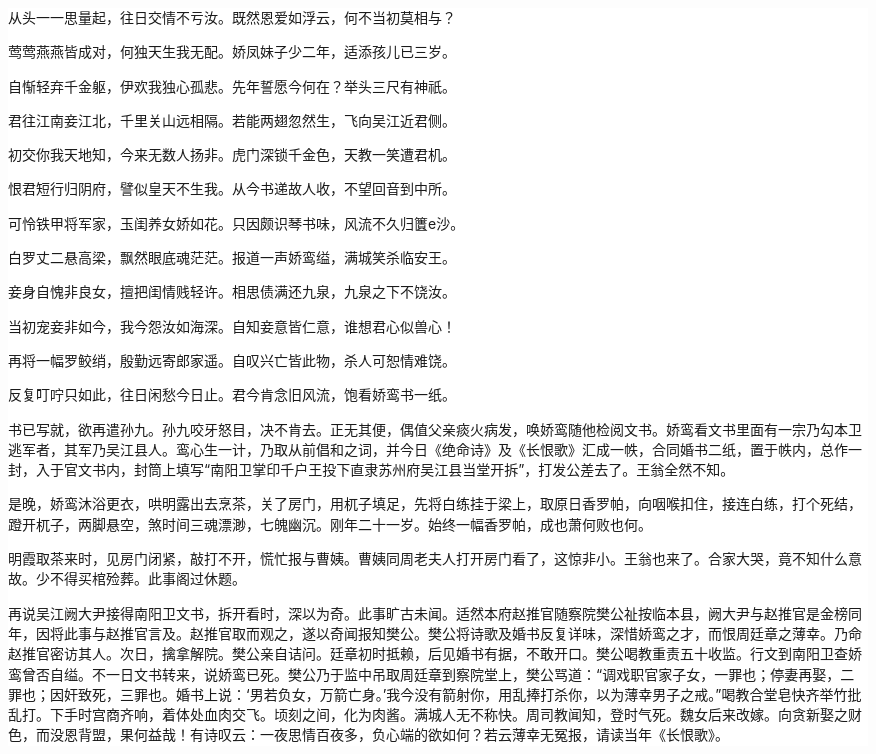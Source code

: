 从头一一思量起，往日交情不亏汝。既然恩爱如浮云，何不当初莫相与？

莺莺燕燕皆成对，何独天生我无配。娇凤妹子少二年，适添孩儿已三岁。

自惭轻弃千金躯，伊欢我独心孤悲。先年誓愿今何在？举头三尺有神祇。

君往江南妾江北，千里关山远相隔。若能两翅忽然生，飞向吴江近君侧。

初交你我天地知，今来无数人扬非。虎门深锁千金色，天教一笑遭君机。

恨君短行归阴府，譬似皇天不生我。从今书递故人收，不望回音到中所。

可怜铁甲将军家，玉闺养女娇如花。只因颇识琴书味，风流不久归籄e沙。

白罗丈二悬高梁，飘然眼底魂茫茫。报道一声娇鸾缢，满城笑杀临安王。

妾身自愧非良女，擅把闺情贱轻许。相思债满还九泉，九泉之下不饶汝。

当初宠妾非如今，我今怨汝如海深。自知妾意皆仁意，谁想君心似兽心！

再将一幅罗鲛绡，殷勤远寄郎家遥。自叹兴亡皆此物，杀人可恕情难饶。

反复叮咛只如此，往日闲愁今日止。君今肯念旧风流，饱看娇鸾书一纸。

书已写就，欲再遣孙九。孙九咬牙怒目，决不肯去。正无其便，偶值父亲痰火病发，唤娇鸾随他检阅文书。娇鸾看文书里面有一宗乃勾本卫逃军者，其军乃吴江县人。鸾心生一计，乃取从前倡和之词，并今日《绝命诗》及《长恨歌》汇成一帙，合同婚书二纸，置于帙内，总作一封，入于官文书内，封筒上填写“南阳卫掌印千户王投下直隶苏州府吴江县当堂开拆”，打发公差去了。王翁全然不知。

是晚，娇鸾沐浴更衣，哄明露出去烹茶，关了房门，用杌子填足，先将白练挂于梁上，取原日香罗帕，向咽喉扣住，接连白练，打个死结，蹬开杌子，两脚悬空，煞时间三魂漂渺，七魄幽沉。刚年二十一岁。始终一幅香罗帕，成也萧何败也何。

明霞取茶来时，见房门闭紧，敲打不开，慌忙报与曹姨。曹姨同周老夫人打开房门看了，这惊非小。王翁也来了。合家大哭，竟不知什么意故。少不得买棺殓葬。此事阁过休题。

再说吴江阙大尹接得南阳卫文书，拆开看时，深以为奇。此事旷古未闻。适然本府赵推官随察院樊公祉按临本县，阙大尹与赵推官是金榜同年，因将此事与赵推官言及。赵推官取而观之，遂以奇闻报知樊公。樊公将诗歌及婚书反复详味，深惜娇鸾之才，而恨周廷章之薄幸。乃命赵推官密访其人。次日，擒拿解院。樊公亲自诘问。廷章初时抵赖，后见婚书有据，不敢开口。樊公喝教重责五十收监。行文到南阳卫查娇鸾曾否自缢。不一日文书转来，说娇鸾已死。樊公乃于监中吊取周廷章到察院堂上，樊公骂道：“调戏职官家子女，一罪也；停妻再娶，二罪也；因奸致死，三罪也。婚书上说：‘男若负女，万箭亡身。’我今没有箭射你，用乱捧打杀你，以为薄幸男子之戒。”喝教合堂皂快齐举竹批乱打。下手时宫商齐响，着体处血肉交飞。顷刻之间，化为肉酱。满城人无不称快。周司教闻知，登时气死。魏女后来改嫁。向贪新娶之财色，而没恩背盟，果何益哉！有诗叹云：一夜思情百夜多，负心端的欲如何？若云薄幸无冤报，请读当年《长恨歌》。

